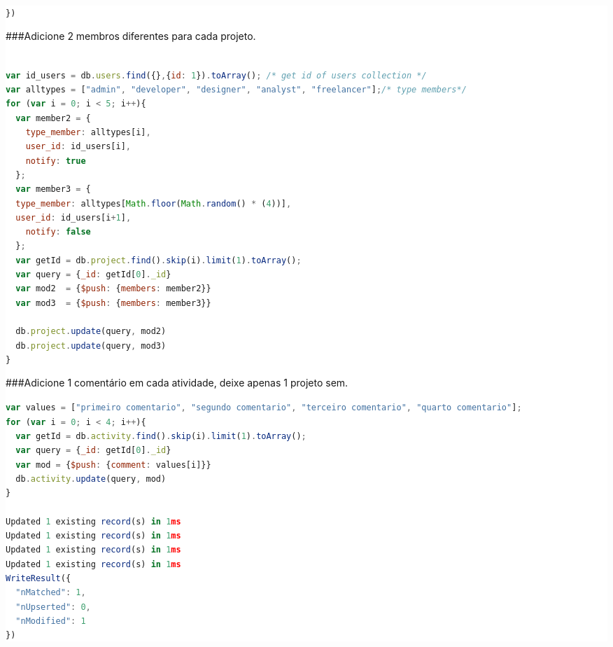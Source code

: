 ```js
})

```
###Adicione 2 membros diferentes para cada projeto.

```js

var id_users = db.users.find({},{id: 1}).toArray(); /* get id of users collection */
var alltypes = ["admin", "developer", "designer", "analyst", "freelancer"];/* type members*/
for (var i = 0; i < 5; i++){
  var member2 = {
    type_member: alltypes[i],
    user_id: id_users[i],
    notify: true
  };
  var member3 = {
  type_member: alltypes[Math.floor(Math.random() * (4))],
  user_id: id_users[i+1],
    notify: false
  };
  var getId = db.project.find().skip(i).limit(1).toArray();
  var query = {_id: getId[0]._id}
  var mod2  = {$push: {members: member2}}
  var mod3  = {$push: {members: member3}}

  db.project.update(query, mod2)
  db.project.update(query, mod3)
}

```

###Adicione 1 comentário em cada atividade, deixe apenas 1 projeto sem.

```js
var values = ["primeiro comentario", "segundo comentario", "terceiro comentario", "quarto comentario"];
for (var i = 0; i < 4; i++){
  var getId = db.activity.find().skip(i).limit(1).toArray();
  var query = {_id: getId[0]._id}
  var mod = {$push: {comment: values[i]}}
  db.activity.update(query, mod)
}

Updated 1 existing record(s) in 1ms
Updated 1 existing record(s) in 1ms
Updated 1 existing record(s) in 1ms
Updated 1 existing record(s) in 1ms
WriteResult({
  "nMatched": 1,
  "nUpserted": 0,
  "nModified": 1
})

```

